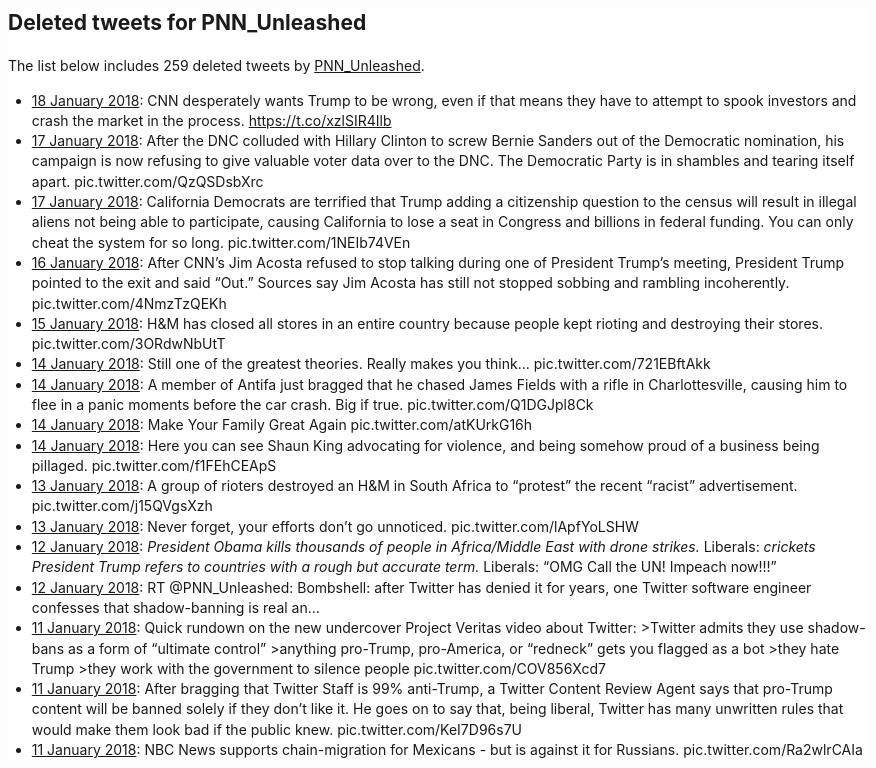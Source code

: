 ## Deleted tweets for PNN_Unleashed

The list below includes 259 deleted tweets by
[PNN_Unleashed](https://twitter.com/PNN_Unleashed).


* [18 January 2018](https://web.archive.org/web/20180118000022/https://twitter.com/PNN_Unleashed/status/953779058919305218): CNN desperately wants Trump to be wrong, even if that means they have to attempt to spook investors and crash the market in the process. https://t.co/xzlSIR4Ilb 
* [17 January 2018](https://web.archive.org/web/20180117233534/https://twitter.com/PNN_Unleashed/status/953771458416857093): After the DNC colluded with Hillary Clinton to screw Bernie Sanders out of the Democratic nomination, his campaign is now refusing to give valuable voter data over to the DNC.  The Democratic Party is in shambles and tearing itself apart. pic.twitter.com/QzQSDsbXrc 
* [17 January 2018](https://web.archive.org/web/20180117192225/https://twitter.com/PNN_Unleashed/status/953461922460061696): California Democrats are terrified that Trump adding a citizenship question to the census will result in illegal aliens not being able to participate, causing California to lose a seat in Congress and billions in federal funding.  You can only cheat the system for so long. pic.twitter.com/1NEIb74VEn 
* [16 January 2018](https://web.archive.org/web/20180117012241/https://twitter.com/pnn_unleashed/status/953401607324164097?lang=en-gb): After CNN’s Jim Acosta refused to stop talking during one of President Trump’s meeting, President Trump pointed to the exit and said “Out.”  Sources say Jim Acosta has still not stopped sobbing and rambling incoherently. pic.twitter.com/4NmzTzQEKh 
* [15 January 2018](https://web.archive.org/web/20180115073637/https://twitter.com/PNN_Unleashed/status/952737135282524162): H&M has closed all stores in an entire country because people kept rioting and destroying their stores. pic.twitter.com/3ORdwNbUtT 
* [14 January 2018](https://web.archive.org/web/20180115074808/https://twitter.com/PNN_Unleashed/status/952661652390006784): Still one of the greatest theories. Really makes you think... pic.twitter.com/721EBftAkk 
* [14 January 2018](https://web.archive.org/web/20180114234528/https://twitter.com/PNN_Unleashed/status/952555956281511936): A member of Antifa just bragged that he chased James Fields with a rifle in Charlottesville, causing him to flee in a panic moments before the car crash.  Big if true. pic.twitter.com/Q1DGJpl8Ck 
* [14 January 2018](https://web.archive.org/web/20180114043759/https://twitter.com/PNN_Unleashed/status/952382280672186368): Make Your Family Great Again pic.twitter.com/atKUrkG16h 
* [14 January 2018](https://web.archive.org/web/20180115013957/https://twitter.com/pnn_unleashed/status/952374752047452160?lang=en-gb): Here you can see Shaun King advocating for violence, and being somehow proud of a business being pillaged. pic.twitter.com/f1FEhCEApS 
* [13 January 2018](https://web.archive.org/web/20180114032115/https://twitter.com/PNN_Unleashed/status/952208672301768705): A group of rioters destroyed an H&M in South Africa to “protest” the recent “racist” advertisement. pic.twitter.com/j15QVgsXzh 
* [13 January 2018](https://web.archive.org/web/20180115013855/https://twitter.com/pnn_unleashed/status/952065190354472960?lang=en-gb): Never forget, your efforts don’t go unnoticed. pic.twitter.com/lApfYoLSHW 
* [12 January 2018](https://web.archive.org/web/20180112210020/https://twitter.com/PNN_Unleashed/status/951921812702625793): *President Obama kills thousands of people in Africa/Middle East with drone strikes.*  Liberals: *crickets*  *President Trump refers to countries with a rough but accurate term.*  Liberals: “OMG Call the UN! Impeach now!!!” 
* [12 January 2018](https://web.archive.org/web/20180112021605/https://twitter.com/PNN_Unleashed/status/951638885926350848): RT @PNN_Unleashed: Bombshell: after Twitter has denied it for years, one Twitter software engineer confesses that shadow-banning is real an… 
* [11 January 2018](https://web.archive.org/web/20180112013044/https://twitter.com/PNN_Unleashed/status/951480091611205633): Quick rundown on the new undercover Project Veritas video about Twitter: >Twitter admits they use shadow-bans as a form of “ultimate control” >anything pro-Trump, pro-America, or “redneck” gets you flagged as a bot >they hate Trump >they work with the government to silence people pic.twitter.com/COV856Xcd7 
* [11 January 2018](https://web.archive.org/web/20180112013055/https://twitter.com/PNN_Unleashed/status/951473803397345281): After bragging that Twitter Staff is 99% anti-Trump, a Twitter Content Review Agent says that pro-Trump content will be banned solely if they don’t like it. He goes on to say that, being liberal, Twitter has many unwritten rules that would make them look bad if the public knew. pic.twitter.com/KeI7D96s7U 
* [11 January 2018](https://web.archive.org/web/20180111062027/https://twitter.com/PNN_Unleashed/status/951272569860050944): NBC News supports chain-migration for Mexicans - but is against it for Russians. pic.twitter.com/Ra2wlrCAIa 